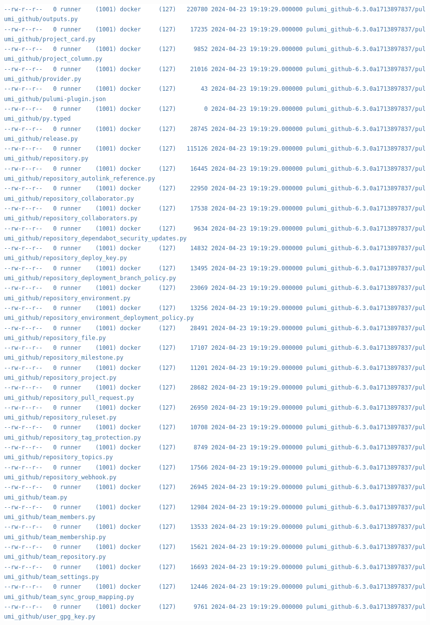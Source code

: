 ```diff
--rw-r--r--   0 runner    (1001) docker     (127)   220780 2024-04-23 19:19:29.000000 pulumi_github-6.3.0a1713897837/pulumi_github/outputs.py
--rw-r--r--   0 runner    (1001) docker     (127)    17235 2024-04-23 19:19:29.000000 pulumi_github-6.3.0a1713897837/pulumi_github/project_card.py
--rw-r--r--   0 runner    (1001) docker     (127)     9852 2024-04-23 19:19:29.000000 pulumi_github-6.3.0a1713897837/pulumi_github/project_column.py
--rw-r--r--   0 runner    (1001) docker     (127)    21016 2024-04-23 19:19:29.000000 pulumi_github-6.3.0a1713897837/pulumi_github/provider.py
--rw-r--r--   0 runner    (1001) docker     (127)       43 2024-04-23 19:19:29.000000 pulumi_github-6.3.0a1713897837/pulumi_github/pulumi-plugin.json
--rw-r--r--   0 runner    (1001) docker     (127)        0 2024-04-23 19:19:29.000000 pulumi_github-6.3.0a1713897837/pulumi_github/py.typed
--rw-r--r--   0 runner    (1001) docker     (127)    28745 2024-04-23 19:19:29.000000 pulumi_github-6.3.0a1713897837/pulumi_github/release.py
--rw-r--r--   0 runner    (1001) docker     (127)   115126 2024-04-23 19:19:29.000000 pulumi_github-6.3.0a1713897837/pulumi_github/repository.py
--rw-r--r--   0 runner    (1001) docker     (127)    16445 2024-04-23 19:19:29.000000 pulumi_github-6.3.0a1713897837/pulumi_github/repository_autolink_reference.py
--rw-r--r--   0 runner    (1001) docker     (127)    22950 2024-04-23 19:19:29.000000 pulumi_github-6.3.0a1713897837/pulumi_github/repository_collaborator.py
--rw-r--r--   0 runner    (1001) docker     (127)    17538 2024-04-23 19:19:29.000000 pulumi_github-6.3.0a1713897837/pulumi_github/repository_collaborators.py
--rw-r--r--   0 runner    (1001) docker     (127)     9634 2024-04-23 19:19:29.000000 pulumi_github-6.3.0a1713897837/pulumi_github/repository_dependabot_security_updates.py
--rw-r--r--   0 runner    (1001) docker     (127)    14832 2024-04-23 19:19:29.000000 pulumi_github-6.3.0a1713897837/pulumi_github/repository_deploy_key.py
--rw-r--r--   0 runner    (1001) docker     (127)    13495 2024-04-23 19:19:29.000000 pulumi_github-6.3.0a1713897837/pulumi_github/repository_deployment_branch_policy.py
--rw-r--r--   0 runner    (1001) docker     (127)    23069 2024-04-23 19:19:29.000000 pulumi_github-6.3.0a1713897837/pulumi_github/repository_environment.py
--rw-r--r--   0 runner    (1001) docker     (127)    13256 2024-04-23 19:19:29.000000 pulumi_github-6.3.0a1713897837/pulumi_github/repository_environment_deployment_policy.py
--rw-r--r--   0 runner    (1001) docker     (127)    28491 2024-04-23 19:19:29.000000 pulumi_github-6.3.0a1713897837/pulumi_github/repository_file.py
--rw-r--r--   0 runner    (1001) docker     (127)    17107 2024-04-23 19:19:29.000000 pulumi_github-6.3.0a1713897837/pulumi_github/repository_milestone.py
--rw-r--r--   0 runner    (1001) docker     (127)    11201 2024-04-23 19:19:29.000000 pulumi_github-6.3.0a1713897837/pulumi_github/repository_project.py
--rw-r--r--   0 runner    (1001) docker     (127)    28682 2024-04-23 19:19:29.000000 pulumi_github-6.3.0a1713897837/pulumi_github/repository_pull_request.py
--rw-r--r--   0 runner    (1001) docker     (127)    26950 2024-04-23 19:19:29.000000 pulumi_github-6.3.0a1713897837/pulumi_github/repository_ruleset.py
--rw-r--r--   0 runner    (1001) docker     (127)    10708 2024-04-23 19:19:29.000000 pulumi_github-6.3.0a1713897837/pulumi_github/repository_tag_protection.py
--rw-r--r--   0 runner    (1001) docker     (127)     8749 2024-04-23 19:19:29.000000 pulumi_github-6.3.0a1713897837/pulumi_github/repository_topics.py
--rw-r--r--   0 runner    (1001) docker     (127)    17566 2024-04-23 19:19:29.000000 pulumi_github-6.3.0a1713897837/pulumi_github/repository_webhook.py
--rw-r--r--   0 runner    (1001) docker     (127)    26945 2024-04-23 19:19:29.000000 pulumi_github-6.3.0a1713897837/pulumi_github/team.py
--rw-r--r--   0 runner    (1001) docker     (127)    12984 2024-04-23 19:19:29.000000 pulumi_github-6.3.0a1713897837/pulumi_github/team_members.py
--rw-r--r--   0 runner    (1001) docker     (127)    13533 2024-04-23 19:19:29.000000 pulumi_github-6.3.0a1713897837/pulumi_github/team_membership.py
--rw-r--r--   0 runner    (1001) docker     (127)    15621 2024-04-23 19:19:29.000000 pulumi_github-6.3.0a1713897837/pulumi_github/team_repository.py
--rw-r--r--   0 runner    (1001) docker     (127)    16693 2024-04-23 19:19:29.000000 pulumi_github-6.3.0a1713897837/pulumi_github/team_settings.py
--rw-r--r--   0 runner    (1001) docker     (127)    12446 2024-04-23 19:19:29.000000 pulumi_github-6.3.0a1713897837/pulumi_github/team_sync_group_mapping.py
--rw-r--r--   0 runner    (1001) docker     (127)     9761 2024-04-23 19:19:29.000000 pulumi_github-6.3.0a1713897837/pulumi_github/user_gpg_key.py
```